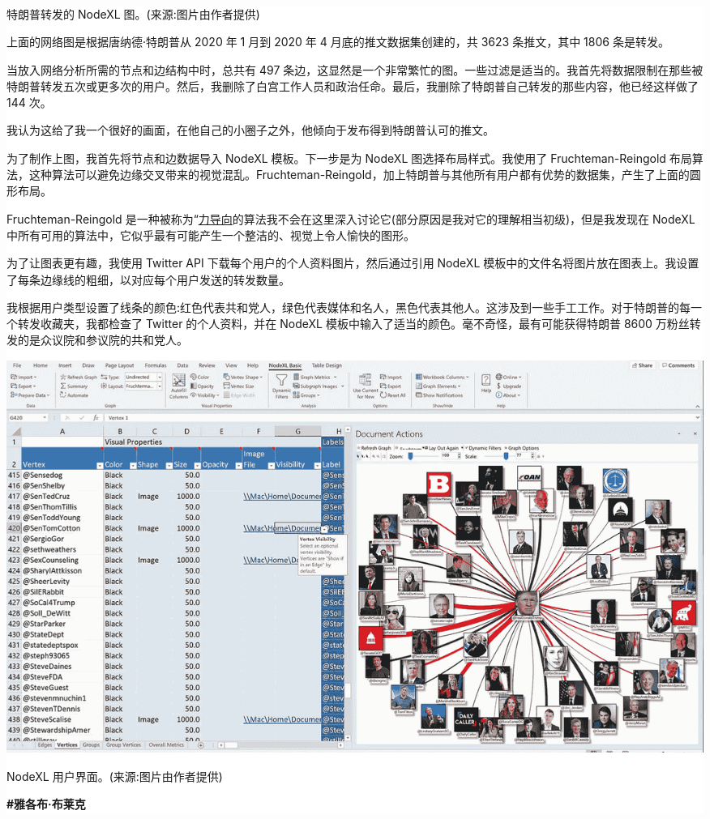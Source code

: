 特朗普转发的 NodeXL 图。(来源:图片由作者提供)

上面的网络图是根据唐纳德·特朗普从 2020 年 1 月到 2020 年 4 月底的推文数据集创建的，共 3623 条推文，其中 1806 条是转发。

当放入网络分析所需的节点和边结构中时，总共有 497 条边，这显然是一个非常繁忙的图。一些过滤是适当的。我首先将数据限制在那些被特朗普转发五次或更多次的用户。然后，我删除了白宫工作人员和政治任命。最后，我删除了特朗普自己转发的那些内容，他已经这样做了 144 次。

我认为这给了我一个很好的画面，在他自己的小圈子之外，他倾向于发布得到特朗普认可的推文。

为了制作上图，我首先将节点和边数据导入 NodeXL 模板。下一步是为 NodeXL 图选择布局样式。我使用了 Fruchteman-Reingold 布局算法，这种算法可以避免边缘交叉带来的视觉混乱。Fruchteman-Reingold，加上特朗普与其他所有用户都有优势的数据集，产生了上面的圆形布局。

Fruchteman-Reingold 是一种被称为“[力导向](https://en.wikipedia.org/wiki/Force-directed_graph_drawing)的算法我不会在这里深入讨论它(部分原因是我对它的理解相当初级)，但是我发现在 NodeXL 中所有可用的算法中，它似乎最有可能产生一个整洁的、视觉上令人愉快的图形。

为了让图表更有趣，我使用 Twitter API 下载每个用户的个人资料图片，然后通过引用 NodeXL 模板中的文件名将图片放在图表上。我设置了每条边缘线的粗细，以对应每个用户发送的转发数量。

我根据用户类型设置了线条的颜色:红色代表共和党人，绿色代表媒体和名人，黑色代表其他人。这涉及到一些手工工作。对于特朗普的每一个转发收藏夹，我都检查了 Twitter 的个人资料，并在 NodeXL 模板中输入了适当的颜色。毫不奇怪，最有可能获得特朗普 8600 万粉丝转发的是众议院和参议院的共和党人。

![](img/98af028f63c4a67f1b646c01cde91307.png)

NodeXL 用户界面。(来源:图片由作者提供)

**#雅各布·布莱克**
